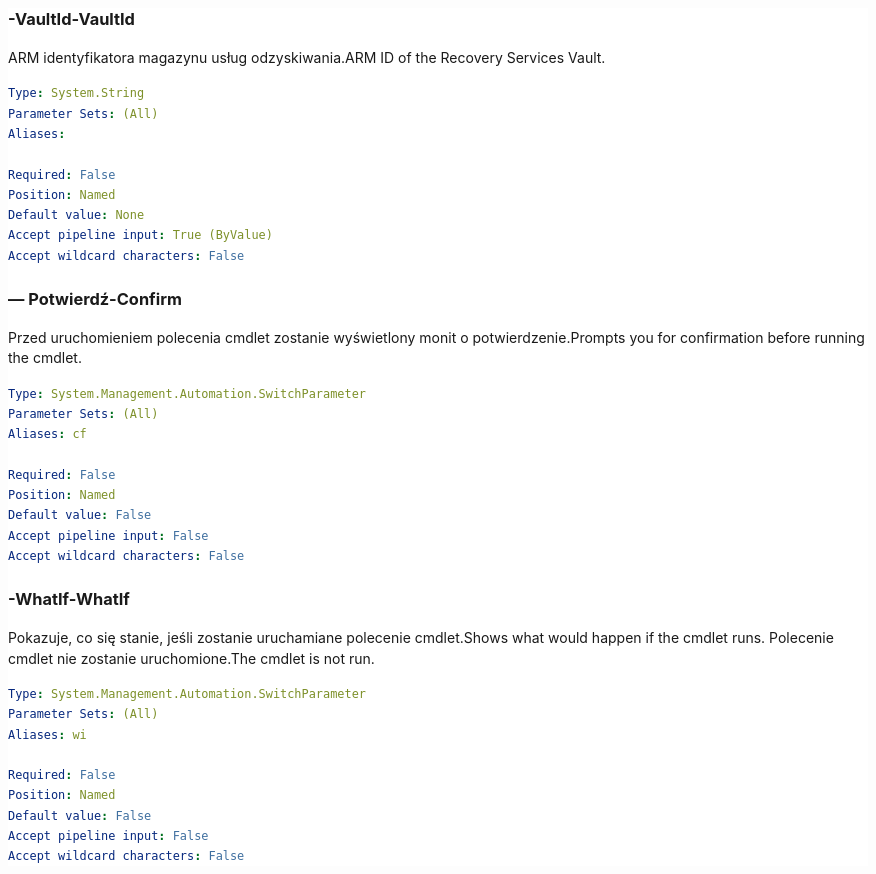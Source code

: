 ### <span data-ttu-id="8baf6-128">-VaultId</span><span class="sxs-lookup"><span data-stu-id="8baf6-128">-VaultId</span></span>
<span data-ttu-id="8baf6-129">ARM identyfikatora magazynu usług odzyskiwania.</span><span class="sxs-lookup"><span data-stu-id="8baf6-129">ARM ID of the Recovery Services Vault.</span></span>

```yaml
Type: System.String
Parameter Sets: (All)
Aliases:

Required: False
Position: Named
Default value: None
Accept pipeline input: True (ByValue)
Accept wildcard characters: False
```

### <span data-ttu-id="8baf6-130">— Potwierdź</span><span class="sxs-lookup"><span data-stu-id="8baf6-130">-Confirm</span></span>
<span data-ttu-id="8baf6-131">Przed uruchomieniem polecenia cmdlet zostanie wyświetlony monit o potwierdzenie.</span><span class="sxs-lookup"><span data-stu-id="8baf6-131">Prompts you for confirmation before running the cmdlet.</span></span>

```yaml
Type: System.Management.Automation.SwitchParameter
Parameter Sets: (All)
Aliases: cf

Required: False
Position: Named
Default value: False
Accept pipeline input: False
Accept wildcard characters: False
```

### <span data-ttu-id="8baf6-132">-WhatIf</span><span class="sxs-lookup"><span data-stu-id="8baf6-132">-WhatIf</span></span>
<span data-ttu-id="8baf6-133">Pokazuje, co się stanie, jeśli zostanie uruchamiane polecenie cmdlet.</span><span class="sxs-lookup"><span data-stu-id="8baf6-133">Shows what would happen if the cmdlet runs.</span></span>
<span data-ttu-id="8baf6-134">Polecenie cmdlet nie zostanie uruchomione.</span><span class="sxs-lookup"><span data-stu-id="8baf6-134">The cmdlet is not run.</span></span>

```yaml
Type: System.Management.Automation.SwitchParameter
Parameter Sets: (All)
Aliases: wi

Required: False
Position: Named
Default value: False
Accept pipeline input: False
Accept wildcard characters: False
```
